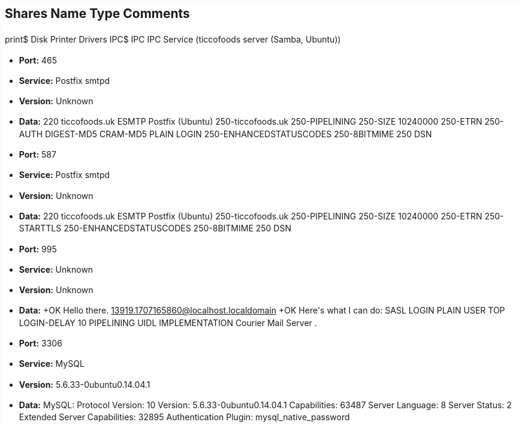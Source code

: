 Shares
Name                 Type       Comments
------------------------------------------------------------------------
print$               Disk       Printer Drivers
IPC$                 IPC        IPC Service (ticcofoods server (Samba, Ubuntu))


- **Port:** 465
- **Service:** Postfix smtpd
- **Version:** Unknown
- **Data:** 220 ticcofoods.uk ESMTP Postfix (Ubuntu)
250-ticcofoods.uk
250-PIPELINING
250-SIZE 10240000
250-ETRN
250-AUTH DIGEST-MD5 CRAM-MD5 PLAIN LOGIN
250-ENHANCEDSTATUSCODES
250-8BITMIME
250 DSN


- **Port:** 587
- **Service:** Postfix smtpd
- **Version:** Unknown
- **Data:** 220 ticcofoods.uk ESMTP Postfix (Ubuntu)
250-ticcofoods.uk
250-PIPELINING
250-SIZE 10240000
250-ETRN
250-STARTTLS
250-ENHANCEDSTATUSCODES
250-8BITMIME
250 DSN


- **Port:** 995
- **Service:** Unknown
- **Version:** Unknown
- **Data:** +OK Hello there. <13919.1707165860@localhost.localdomain>
+OK Here's what I can do:
SASL LOGIN PLAIN
USER
TOP
LOGIN-DELAY 10
PIPELINING
UIDL
IMPLEMENTATION Courier Mail Server
.


- **Port:** 3306
- **Service:** MySQL
- **Version:** 5.6.33-0ubuntu0.14.04.1
- **Data:** MySQL:
  Protocol Version: 10
  Version: 5.6.33-0ubuntu0.14.04.1
  Capabilities: 63487
  Server Language: 8
  Server Status: 2
  Extended Server Capabilities: 32895
  Authentication Plugin: mysql_native_password
